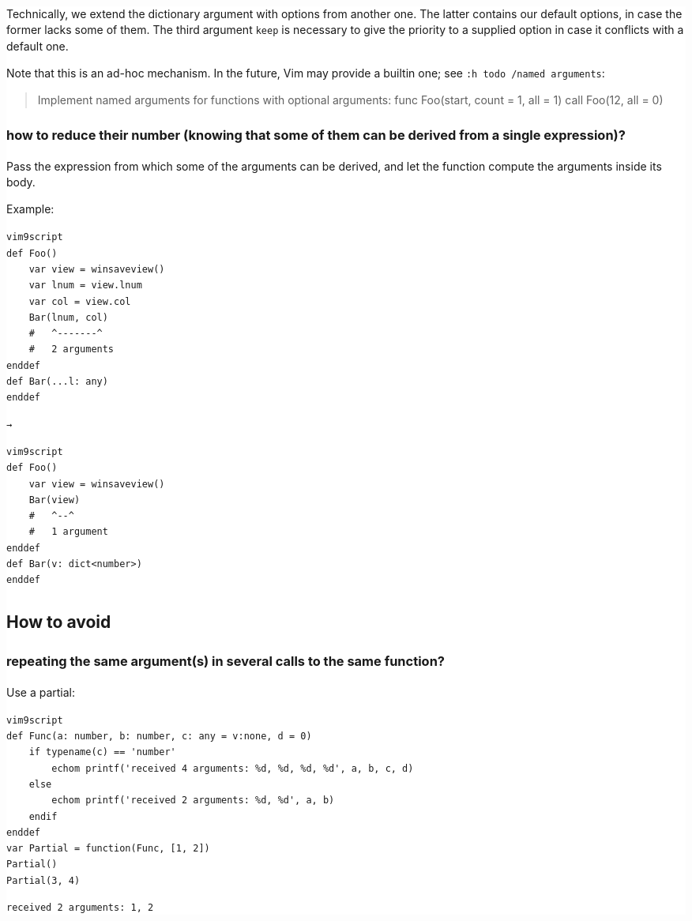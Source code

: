 Technically, we extend the dictionary argument with options from another one.
The latter contains our default options, in case the former lacks some of them.
The third argument `keep` is necessary to give the priority to a supplied option
in case it conflicts with a default one.

Note that this is an ad-hoc mechanism.
In the future, Vim may provide a builtin one; see `:h todo /named arguments`:

   > Implement named arguments for functions with optional arguments:
   >     func Foo(start, count = 1, all = 1)
   >     call Foo(12, all = 0)

###
### how to reduce their number (knowing that some of them can be derived from a single expression)?

Pass the expression from which some of the arguments can be derived, and let the
function compute the arguments inside its body.

Example:
```vim
vim9script
def Foo()
    var view = winsaveview()
    var lnum = view.lnum
    var col = view.col
    Bar(lnum, col)
    #   ^-------^
    #   2 arguments
enddef
def Bar(...l: any)
enddef
```
    →
```vim
vim9script
def Foo()
    var view = winsaveview()
    Bar(view)
    #   ^--^
    #   1 argument
enddef
def Bar(v: dict<number>)
enddef
```
##
## How to avoid
### repeating the same argument(s) in several calls to the same function?

Use a partial:
```vim
vim9script
def Func(a: number, b: number, c: any = v:none, d = 0)
    if typename(c) == 'number'
        echom printf('received 4 arguments: %d, %d, %d, %d', a, b, c, d)
    else
        echom printf('received 2 arguments: %d, %d', a, b)
    endif
enddef
var Partial = function(Func, [1, 2])
Partial()
Partial(3, 4)
```
    received 2 arguments: 1, 2